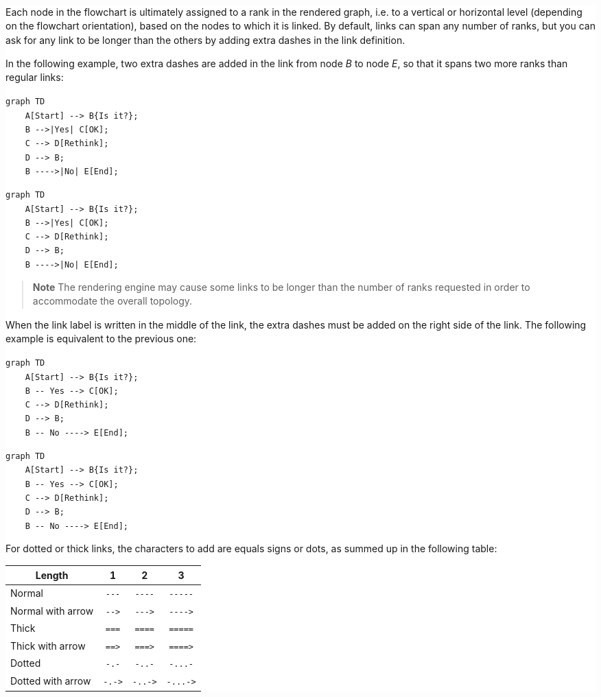 Each node in the flowchart is ultimately assigned to a rank in the rendered
graph, i.e. to a vertical or horizontal level (depending on the flowchart
orientation), based on the nodes to which it is linked. By default, links
can span any number of ranks, but you can ask for any link to be longer
than the others by adding extra dashes in the link definition.

In the following example, two extra dashes are added in the link from node _B_
to node _E_, so that it spans two more ranks than regular links:

```mermaid-example
graph TD
    A[Start] --> B{Is it?};
    B -->|Yes| C[OK];
    C --> D[Rethink];
    D --> B;
    B ---->|No| E[End];
```

```mermaid
graph TD
    A[Start] --> B{Is it?};
    B -->|Yes| C[OK];
    C --> D[Rethink];
    D --> B;
    B ---->|No| E[End];
```

> **Note** The rendering engine may cause some links to be longer than
> the number of ranks requested in order to accommodate the overall topology.

When the link label is written in the middle of the link, the extra dashes must
be added on the right side of the link. The following example is equivalent to
the previous one:

```mermaid-example
graph TD
    A[Start] --> B{Is it?};
    B -- Yes --> C[OK];
    C --> D[Rethink];
    D --> B;
    B -- No ----> E[End];
```

```mermaid
graph TD
    A[Start] --> B{Is it?};
    B -- Yes --> C[OK];
    C --> D[Rethink];
    D --> B;
    B -- No ----> E[End];
```

For dotted or thick links, the characters to add are equals signs or dots,
as summed up in the following table:

| Length            |   1    |    2    |    3     |
| ----------------- | :----: | :-----: | :------: |
| Normal            | `---`  | `----`  | `-----`  |
| Normal with arrow | `-->`  | `--->`  | `---->`  |
| Thick             | `===`  | `====`  | `=====`  |
| Thick with arrow  | `==>`  | `===>`  | `====>`  |
| Dotted            | `-.-`  | `-..-`  | `-...-`  |
| Dotted with arrow | `-.->` | `-..->` | `-...->` |
